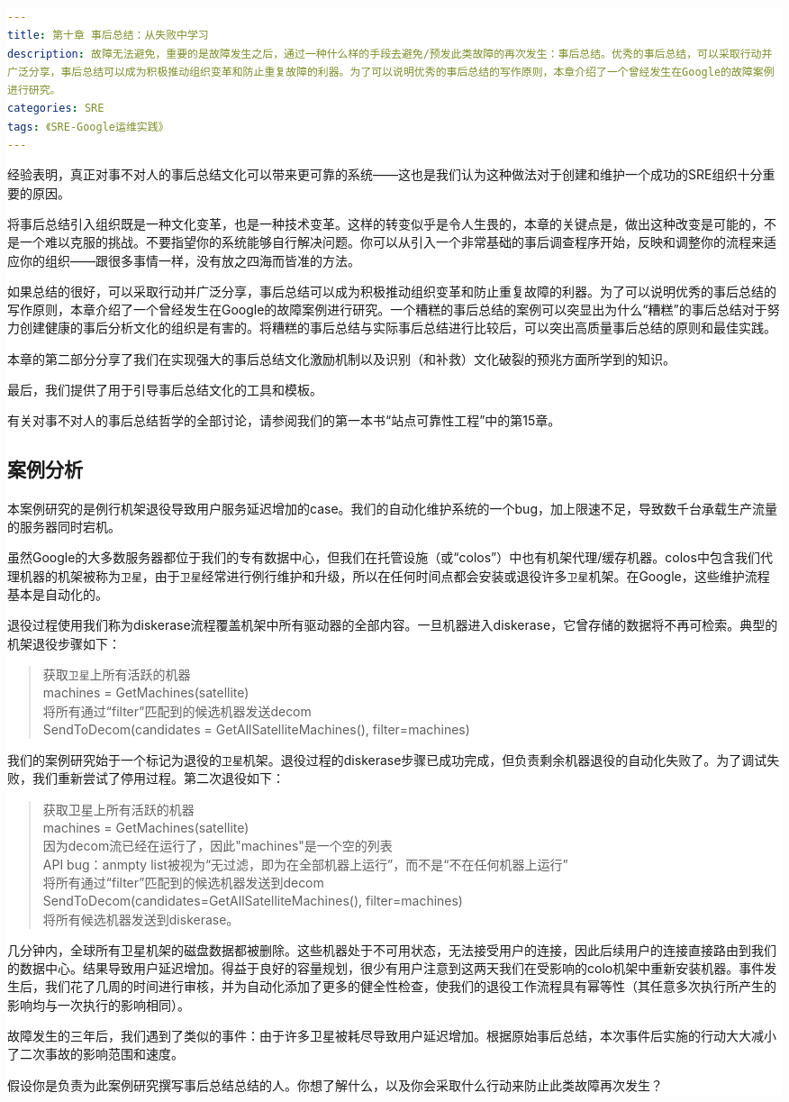 ```yaml
---
title: 第十章 事后总结：从失败中学习
description: 故障无法避免，重要的是故障发生之后，通过一种什么样的手段去避免/预发此类故障的再次发生：事后总结。优秀的事后总结，可以采取行动并广泛分享，事后总结可以成为积极推动组织变革和防止重复故障的利器。为了可以说明优秀的事后总结的写作原则，本章介绍了一个曾经发生在Google的故障案例进行研究。
categories: SRE
tags: 《SRE-Google运维实践》 
---
```




经验表明，真正对事不对人的事后总结文化可以带来更可靠的系统——这也是我们认为这种做法对于创建和维护一个成功的SRE组织十分重要的原因。

将事后总结引入组织既是一种文化变革，也是一种技术变革。这样的转变似乎是令人生畏的，本章的关键点是，做出这种改变是可能的，不是一个难以克服的挑战。不要指望你的系统能够自行解决问题。你可以从引入一个非常基础的事后调查程序开始，反映和调整你的流程来适应你的组织——跟很多事情一样，没有放之四海而皆准的方法。

如果总结的很好，可以采取行动并广泛分享，事后总结可以成为积极推动组织变革和防止重复故障的利器。为了可以说明优秀的事后总结的写作原则，本章介绍了一个曾经发生在Google的故障案例进行研究。一个糟糕的事后总结的案例可以突显出为什么“糟糕”的事后总结对于努力创建健康的事后分析文化的组织是有害的。将糟糕的事后总结与实际事后总结进行比较后，可以突出高质量事后总结的原则和最佳实践。

本章的第二部分分享了我们在实现强大的事后总结文化激励机制以及识别（和补救）文化破裂的预兆方面所学到的知识。

最后，我们提供了用于引导事后总结文化的工具和模板。

有关对事不对人的事后总结哲学的全部讨论，请参阅我们的第一本书“站点可靠性工程”中的第15章。

## 案例分析

本案例研究的是例行机架退役导致用户服务延迟增加的case。我们的自动化维护系统的一个bug，加上限速不足，导致数千台承载生产流量的服务器同时宕机。

虽然Google的大多数服务器都位于我们的专有数据中心，但我们在托管设施（或“colos”）中也有机架代理/缓存机器。colos中包含我们代理机器的机架被称为`卫星`，由于`卫星`经常进行例行维护和升级，所以在任何时间点都会安装或退役许多`卫星`机架。在Google，这些维护流程基本是自动化的。

退役过程使用我们称为diskerase流程覆盖机架中所有驱动器的全部内容。一旦机器进入diskerase，它曾存储的数据将不再可检索。典型的机架退役步骤如下：

> 获取`卫星`上所有活跃的机器  
>   machines = GetMachines(satellite)  
> 将所有通过“filter”匹配到的候选机器发送decom  
>   SendToDecom(candidates = GetAllSatelliteMachines(), filter=machines)  

我们的案例研究始于一个标记为退役的`卫星`机架。退役过程的diskerase步骤已成功完成，但负责剩余机器退役的自动化失败了。为了调试失败，我们重新尝试了停用过程。第二次退役如下：

>  获取卫星上所有活跃的机器    
>     machines  = GetMachines(satellite)  
>  因为decom流已经在运行了，因此"machines"是一个空的列表  
>  API bug：anmpty list被视为“无过滤，即为在全部机器上运行”，而不是“不在任何机器上运行”  
>  将所有通过“filter”匹配到的候选机器发送到decom  
>     SendToDecom(candidates=GetAllSatelliteMachines(), filter=machines)  
>  将所有候选机器发送到diskerase。  

几分钟内，全球所有卫星机架的磁盘数据都被删除。这些机器处于不可用状态，无法接受用户的连接，因此后续用户的连接直接路由到我们的数据中心。结果导致用户延迟增加。得益于良好的容量规划，很少有用户注意到这两天我们在受影响的colo机架中重新安装机器。事件发生后，我们花了几周的时间进行审核，并为自动化添加了更多的健全性检查，使我们的退役工作流程具有幂等性（其任意多次执行所产生的影响均与一次执行的影响相同）。

故障发生的三年后，我们遇到了类似的事件：由于许多卫星被耗尽导致用户延迟增加。根据原始事后总结，本次事件后实施的行动大大减小了二次事故的影响范围和速度。

假设你是负责为此案例研究撰写事后总结总结的人。你想了解什么，以及你会采取什么行动来防止此类故障再次发生？
